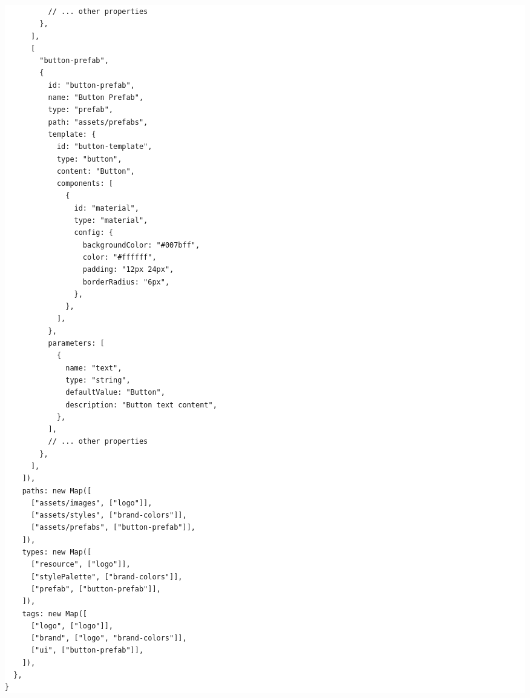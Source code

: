 ```tsx
          // ... other properties
        },
      ],
      [
        "button-prefab",
        {
          id: "button-prefab",
          name: "Button Prefab",
          type: "prefab",
          path: "assets/prefabs",
          template: {
            id: "button-template",
            type: "button",
            content: "Button",
            components: [
              {
                id: "material",
                type: "material",
                config: {
                  backgroundColor: "#007bff",
                  color: "#ffffff",
                  padding: "12px 24px",
                  borderRadius: "6px",
                },
              },
            ],
          },
          parameters: [
            {
              name: "text",
              type: "string",
              defaultValue: "Button",
              description: "Button text content",
            },
          ],
          // ... other properties
        },
      ],
    ]),
    paths: new Map([
      ["assets/images", ["logo"]],
      ["assets/styles", ["brand-colors"]],
      ["assets/prefabs", ["button-prefab"]],
    ]),
    types: new Map([
      ["resource", ["logo"]],
      ["stylePalette", ["brand-colors"]],
      ["prefab", ["button-prefab"]],
    ]),
    tags: new Map([
      ["logo", ["logo"]],
      ["brand", ["logo", "brand-colors"]],
      ["ui", ["button-prefab"]],
    ]),
  },
}
```
